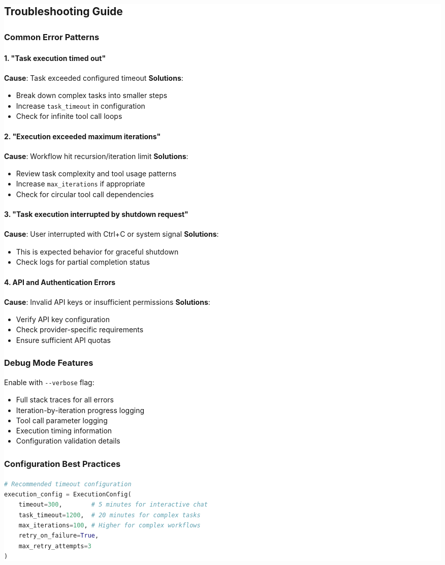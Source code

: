 ## Troubleshooting Guide

### Common Error Patterns

#### 1. "Task execution timed out"
**Cause**: Task exceeded configured timeout
**Solutions**:
- Break down complex tasks into smaller steps
- Increase `task_timeout` in configuration
- Check for infinite tool call loops

#### 2. "Execution exceeded maximum iterations"
**Cause**: Workflow hit recursion/iteration limit
**Solutions**:
- Review task complexity and tool usage patterns
- Increase `max_iterations` if appropriate
- Check for circular tool call dependencies

#### 3. "Task execution interrupted by shutdown request"
**Cause**: User interrupted with Ctrl+C or system signal
**Solutions**:
- This is expected behavior for graceful shutdown
- Check logs for partial completion status

#### 4. API and Authentication Errors
**Cause**: Invalid API keys or insufficient permissions
**Solutions**:
- Verify API key configuration
- Check provider-specific requirements
- Ensure sufficient API quotas

### Debug Mode Features

Enable with `--verbose` flag:
- Full stack traces for all errors
- Iteration-by-iteration progress logging
- Tool call parameter logging
- Execution timing information
- Configuration validation details

### Configuration Best Practices

```python
# Recommended timeout configuration
execution_config = ExecutionConfig(
    timeout=300,        # 5 minutes for interactive chat
    task_timeout=1200,  # 20 minutes for complex tasks
    max_iterations=100, # Higher for complex workflows
    retry_on_failure=True,
    max_retry_attempts=3
)
```
